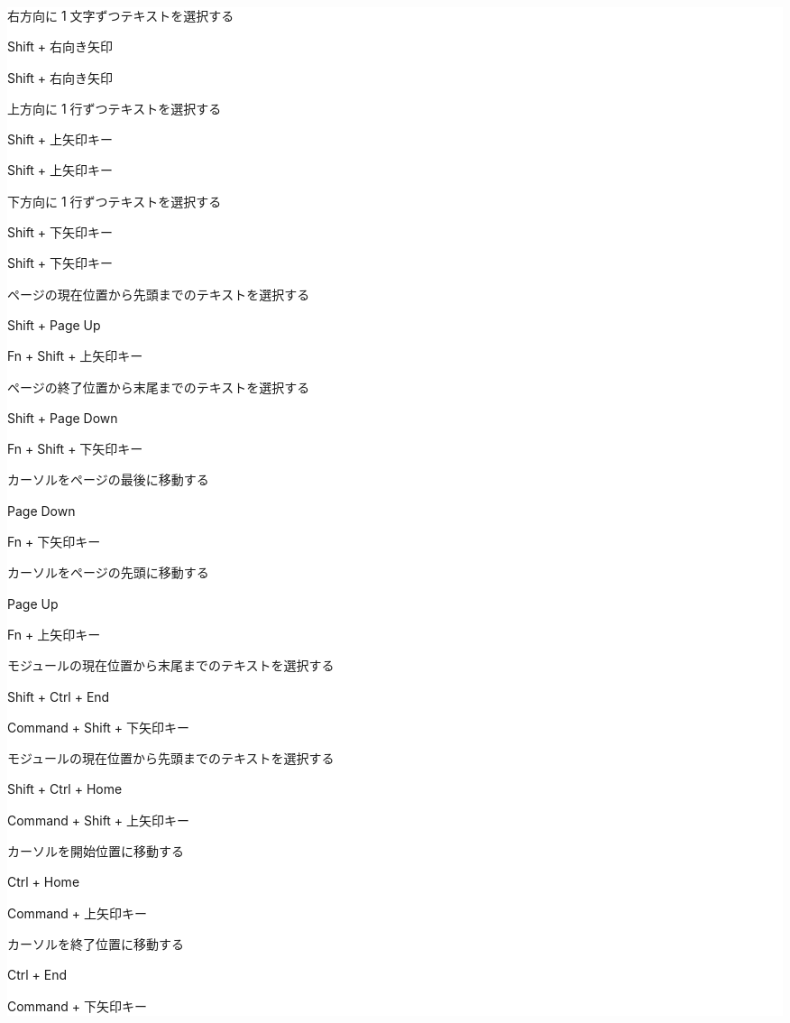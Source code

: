  </tr>
  <tr>
   <td><p>右方向に 1 文字ずつテキストを選択する</p> </td> 
   <td><p>Shift + 右向き矢印</p> </td> 
   <td>Shift + 右向き矢印</td> 
  </tr>
  <tr>
   <td><p>上方向に 1 行ずつテキストを選択する</p> </td> 
   <td><p>Shift + 上矢印キー</p> </td> 
   <td>Shift + 上矢印キー</td> 
  </tr>
  <tr>
   <td><p>下方向に 1 行ずつテキストを選択する</p> </td> 
   <td><p>Shift + 下矢印キー</p> </td> 
   <td>Shift + 下矢印キー</td> 
  </tr>
  <tr>
   <td><p>ページの現在位置から先頭までのテキストを選択する</p> </td> 
   <td><p>Shift + Page Up</p> </td> 
   <td>Fn + Shift + 上矢印キー</td> 
  </tr>
  <tr>
   <td><p>ページの終了位置から末尾までのテキストを選択する</p> </td> 
   <td><p>Shift + Page Down</p> </td> 
   <td>Fn + Shift + 下矢印キー</td> 
  </tr>
  <tr>
   <td><p>カーソルをページの最後に移動する</p> </td> 
   <td><p>Page Down</p> </td> 
   <td>Fn + 下矢印キー</td> 
  </tr>
  <tr>
   <td><p>カーソルをページの先頭に移動する</p> </td> 
   <td><p>Page Up</p> </td> 
   <td>Fn + 上矢印キー</td> 
  </tr>
  <tr>
   <td><p>モジュールの現在位置から末尾までのテキストを選択する</p> </td> 
   <td><p>Shift + Ctrl + End</p> </td> 
   <td>Command + Shift + 下矢印キー<br /> </td> 
  </tr>
  <tr>
   <td><p>モジュールの現在位置から先頭までのテキストを選択する</p> </td> 
   <td><p>Shift + Ctrl + Home</p> </td> 
   <td>Command + Shift + 上矢印キー</td> 
  </tr>
  <tr>
   <td><p>カーソルを開始位置に移動する</p> </td> 
   <td><p>Ctrl + Home</p> </td> 
   <td>Command + 上矢印キー</td> 
  </tr>
  <tr>
   <td><p>カーソルを終了位置に移動する</p> </td> 
   <td><p>Ctrl + End</p> </td> 
   <td>Command + 下矢印キー</td> 
  </tr>
 </tbody>
</table>

